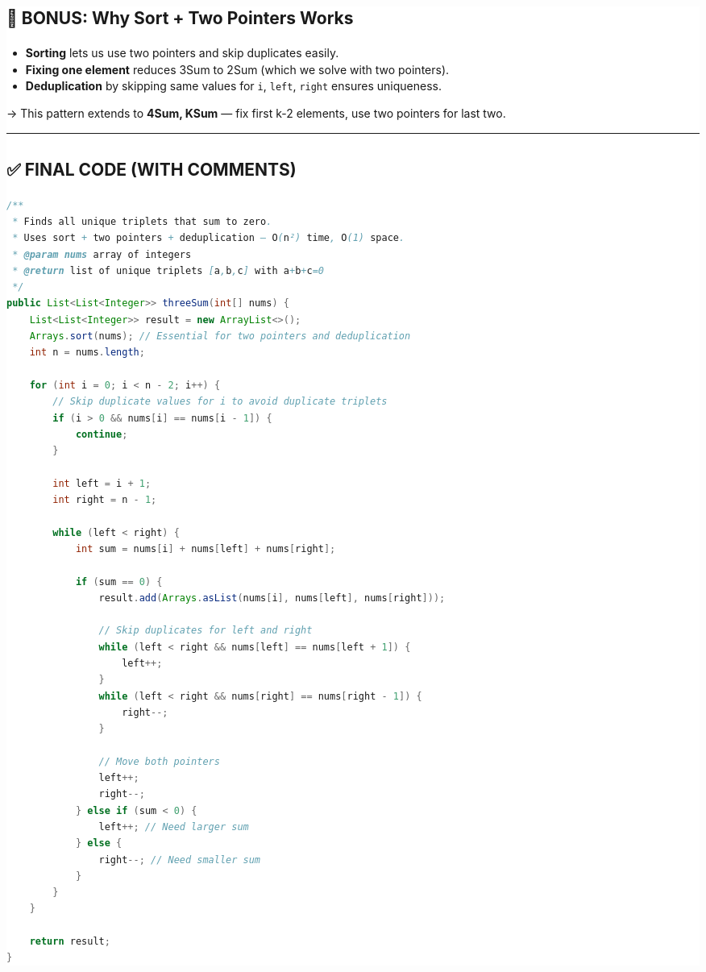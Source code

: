 
## 🧠 BONUS: Why Sort + Two Pointers Works

- **Sorting** lets us use two pointers and skip duplicates easily.
- **Fixing one element** reduces 3Sum to 2Sum (which we solve with two pointers).
- **Deduplication** by skipping same values for `i`, `left`, `right` ensures uniqueness.

→ This pattern extends to **4Sum, KSum** — fix first k-2 elements, use two pointers for last two.

---

## ✅ FINAL CODE (WITH COMMENTS)

```java
/**
 * Finds all unique triplets that sum to zero.
 * Uses sort + two pointers + deduplication — O(n²) time, O(1) space.
 * @param nums array of integers
 * @return list of unique triplets [a,b,c] with a+b+c=0
 */
public List<List<Integer>> threeSum(int[] nums) {
    List<List<Integer>> result = new ArrayList<>();
    Arrays.sort(nums); // Essential for two pointers and deduplication
    int n = nums.length;

    for (int i = 0; i < n - 2; i++) {
        // Skip duplicate values for i to avoid duplicate triplets
        if (i > 0 && nums[i] == nums[i - 1]) {
            continue;
        }

        int left = i + 1;
        int right = n - 1;

        while (left < right) {
            int sum = nums[i] + nums[left] + nums[right];

            if (sum == 0) {
                result.add(Arrays.asList(nums[i], nums[left], nums[right]));

                // Skip duplicates for left and right
                while (left < right && nums[left] == nums[left + 1]) {
                    left++;
                }
                while (left < right && nums[right] == nums[right - 1]) {
                    right--;
                }

                // Move both pointers
                left++;
                right--;
            } else if (sum < 0) {
                left++; // Need larger sum
            } else {
                right--; // Need smaller sum
            }
        }
    }

    return result;
}
